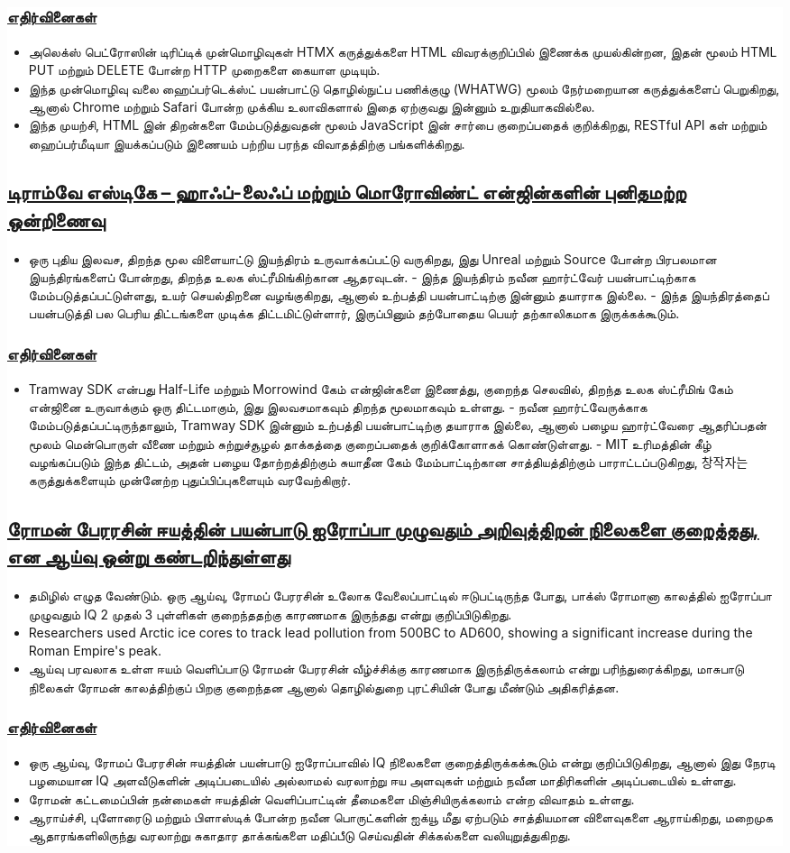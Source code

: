 ### [எதிர்வினைகள்](https://news.ycombinator.com/item?id=42615646)

- அலெக்ஸ் பெட்ரோஸின் டிரிப்டிக் முன்மொழிவுகள் HTMX கருத்துக்களை HTML விவரக்குறிப்பில் இணைக்க முயல்கின்றன, இதன் மூலம் HTML PUT மற்றும் DELETE போன்ற HTTP முறைகளை கையாள முடியும்.
- இந்த முன்மொழிவு வலை ஹைப்பர்டெக்ஸ்ட் பயன்பாட்டு தொழில்நுட்ப பணிக்குழு (WHATWG) மூலம் நேர்மறையான கருத்துக்களைப் பெறுகிறது, ஆனால் Chrome மற்றும் Safari போன்ற முக்கிய உலாவிகளால் இதை ஏற்குவது இன்னும் உறுதியாகவில்லை.
- இந்த முயற்சி, HTML இன் திறன்களை மேம்படுத்துவதன் மூலம் JavaScript இன் சார்பை குறைப்பதைக் குறிக்கிறது, RESTful API கள் மற்றும் ஹைப்பர்மீடியா இயக்கப்படும் இணையம் பற்றிய பரந்த விவாதத்திற்கு பங்களிக்கிறது.

## [டிராம்வே எஸ்டிகே – ஹாஃப்-லைஃப் மற்றும் மொரோவிண்ட் என்ஜின்களின் புனிதமற்ற ஒன்றிணைவு](https://racenis.github.io/tram-sdk/why.html)

- ஒரு புதிய இலவச, திறந்த மூல விளையாட்டு இயந்திரம் உருவாக்கப்பட்டு வருகிறது, இது Unreal மற்றும் Source போன்ற பிரபலமான இயந்திரங்களைப் போன்றது, திறந்த உலக ஸ்ட்ரீமிங்கிற்கான ஆதரவுடன். - இந்த இயந்திரம் நவீன ஹார்ட்வேர் பயன்பாட்டிற்காக மேம்படுத்தப்பட்டுள்ளது, உயர் செயல்திறனை வழங்குகிறது, ஆனால் உற்பத்தி பயன்பாட்டிற்கு இன்னும் தயாராக இல்லை. - இந்த இயந்திரத்தைப் பயன்படுத்தி பல பெரிய திட்டங்களை முடிக்க திட்டமிட்டுள்ளார், இருப்பினும் தற்போதைய பெயர் தற்காலிகமாக இருக்கக்கூடும்.

### [எதிர்வினைகள்](https://news.ycombinator.com/item?id=42624116)

- Tramway SDK என்பது Half-Life மற்றும் Morrowind கேம் என்ஜின்களை இணைத்து, குறைந்த செலவில், திறந்த உலக ஸ்ட்ரீமிங் கேம் என்ஜினை உருவாக்கும் ஒரு திட்டமாகும், இது இலவசமாகவும் திறந்த மூலமாகவும் உள்ளது. - நவீன ஹார்ட்வேருக்காக மேம்படுத்தப்பட்டிருந்தாலும், Tramway SDK இன்னும் உற்பத்தி பயன்பாட்டிற்கு தயாராக இல்லை, ஆனால் பழைய ஹார்ட்வேரை ஆதரிப்பதன் மூலம் மென்பொருள் வீணை மற்றும் சுற்றுச்சூழல் தாக்கத்தை குறைப்பதைக் குறிக்கோளாகக் கொண்டுள்ளது. - MIT உரிமத்தின் கீழ் வழங்கப்படும் இந்த திட்டம், அதன் பழைய தோற்றத்திற்கும் சுயாதீன கேம் மேம்பாட்டிற்கான சாத்தியத்திற்கும் பாராட்டப்படுகிறது, 창작자는 கருத்துக்களையும் முன்னேற்ற புதுப்பிப்புகளையும் வரவேற்கிறார்.

## [ரோமன் பேரரசின் ஈயத்தின் பயன்பாடு ஐரோப்பா முழுவதும் அறிவுத்திறன் நிலைகளை குறைத்தது, என ஆய்வு ஒன்று கண்டறிந்துள்ளது](https://www.theguardian.com/science/2025/jan/06/roman-empires-use-of-lead-lowered-iq-levels-across-europe-study-finds)

- தமிழில் எழுத வேண்டும். ஒரு ஆய்வு, ரோமப் பேரரசின் உலோக வேலைப்பாட்டில் ஈடுபட்டிருந்த போது, பாக்ஸ் ரோமானா காலத்தில் ஐரோப்பா முழுவதும் IQ 2 முதல் 3 புள்ளிகள் குறைந்ததற்கு காரணமாக இருந்தது என்று குறிப்பிடுகிறது.
- Researchers used Arctic ice cores to track lead pollution from 500BC to AD600, showing a significant increase during the Roman Empire's peak.
- ஆய்வு பரவலாக உள்ள ஈயம் வெளிப்பாடு ரோமன் பேரரசின் வீழ்ச்சிக்கு காரணமாக இருந்திருக்கலாம் என்று பரிந்துரைக்கிறது, மாசுபாடு நிலைகள் ரோமன் காலத்திற்குப் பிறகு குறைந்தன ஆனால் தொழில்துறை புரட்சியின் போது மீண்டும் அதிகரித்தன.

### [எதிர்வினைகள்](https://news.ycombinator.com/item?id=42618625)

- ஒரு ஆய்வு, ரோமப் பேரரசின் ஈயத்தின் பயன்பாடு ஐரோப்பாவில் IQ நிலைகளை குறைத்திருக்கக்கூடும் என்று குறிப்பிடுகிறது, ஆனால் இது நேரடி பழமையான IQ அளவீடுகளின் அடிப்படையில் அல்லாமல் வரலாற்று ஈய அளவுகள் மற்றும் நவீன மாதிரிகளின் அடிப்படையில் உள்ளது.
- ரோமன் கட்டமைப்பின் நன்மைகள் ஈயத்தின் வெளிப்பாட்டின் தீமைகளை மிஞ்சியிருக்கலாம் என்ற விவாதம் உள்ளது.
- ஆராய்ச்சி, புளோரைடு மற்றும் பிளாஸ்டிக் போன்ற நவீன பொருட்களின் ஐக்யூ மீது ஏற்படும் சாத்தியமான விளைவுகளை ஆராய்கிறது, மறைமுக ஆதாரங்களிலிருந்து வரலாற்று சுகாதார தாக்கங்களை மதிப்பீடு செய்வதின் சிக்கல்களை வலியுறுத்துகிறது.
